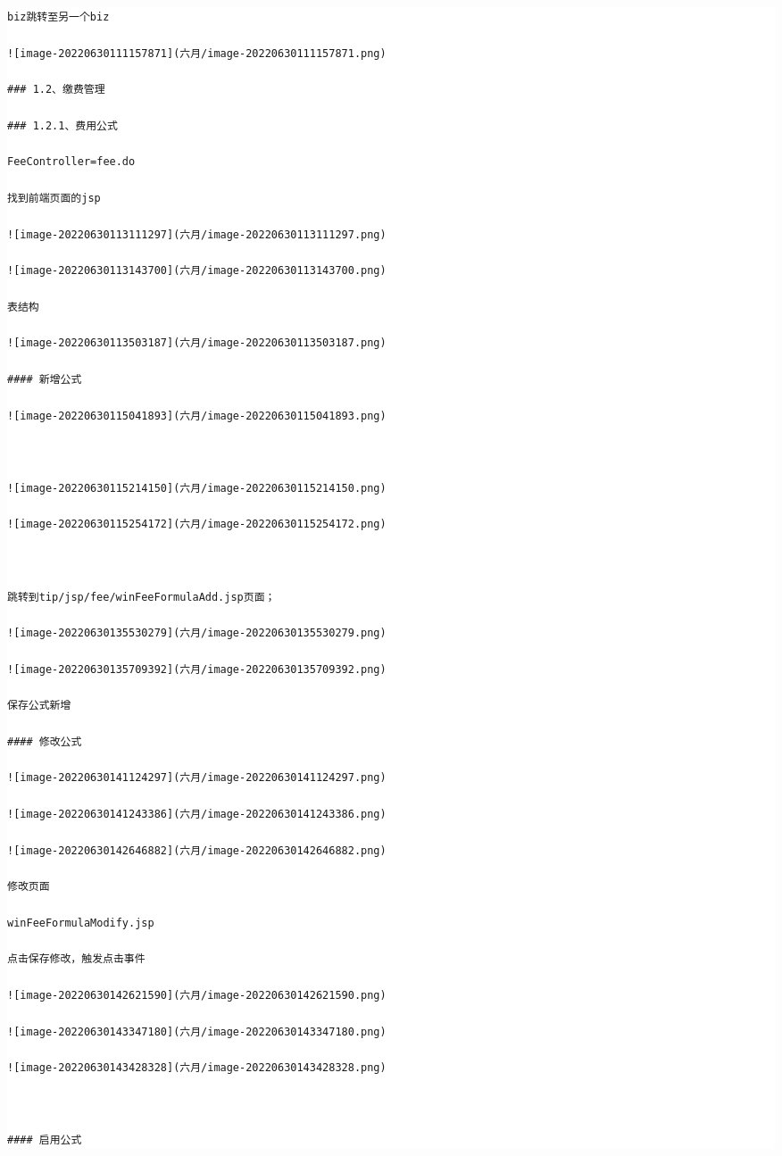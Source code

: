    ```
biz跳转至另一个biz

![image-20220630111157871](六月/image-20220630111157871.png)

### 1.2、缴费管理

### 1.2.1、费用公式

FeeController=fee.do

找到前端页面的jsp

![image-20220630113111297](六月/image-20220630113111297.png)

![image-20220630113143700](六月/image-20220630113143700.png)

表结构

![image-20220630113503187](六月/image-20220630113503187.png)

#### 新增公式

![image-20220630115041893](六月/image-20220630115041893.png)



![image-20220630115214150](六月/image-20220630115214150.png)

![image-20220630115254172](六月/image-20220630115254172.png)



跳转到tip/jsp/fee/winFeeFormulaAdd.jsp页面；

![image-20220630135530279](六月/image-20220630135530279.png)

![image-20220630135709392](六月/image-20220630135709392.png)

保存公式新增

#### 修改公式

![image-20220630141124297](六月/image-20220630141124297.png)

![image-20220630141243386](六月/image-20220630141243386.png)

![image-20220630142646882](六月/image-20220630142646882.png)

修改页面

winFeeFormulaModify.jsp

点击保存修改，触发点击事件

![image-20220630142621590](六月/image-20220630142621590.png)

![image-20220630143347180](六月/image-20220630143347180.png)

![image-20220630143428328](六月/image-20220630143428328.png)



#### 启用公式
   ```